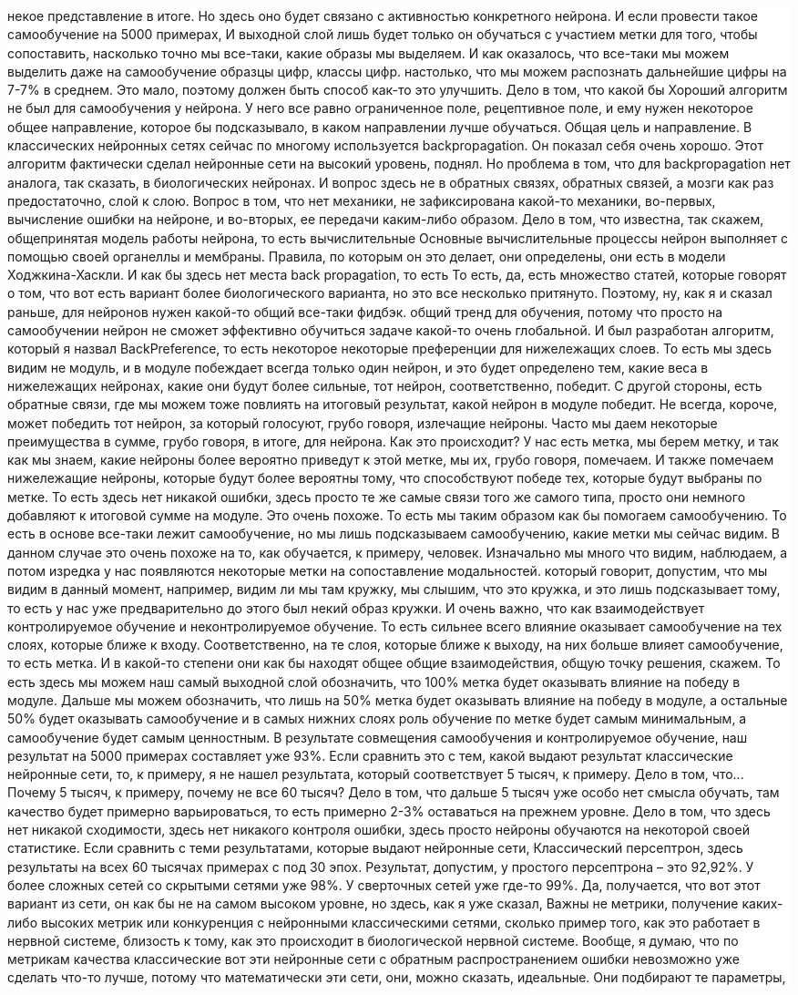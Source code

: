 некое представление в итоге. Но здесь оно будет связано с активностью конкретного нейрона. И если провести такое самообучение на 5000 примерах, И выходной слой лишь будет только он обучаться с участием метки для того, чтобы сопоставить, насколько точно мы все-таки, какие образы мы выделяем. И как оказалось, что все-таки мы можем выделить даже на самообучение образцы цифр, классы цифр. настолько, что мы можем распознать дальнейшие цифры на 7-7% в среднем. Это мало, поэтому должен быть способ как-то это улучшить. Дело в том, что какой бы Хороший алгоритм не был для самообучения у нейрона. У него все равно ограниченное поле, рецептивное поле, и ему нужен некоторое общее направление, которое бы подсказывало, в каком направлении лучше обучаться. Общая цель и направление. В классических нейронных сетях сейчас по многому используется backpropagation. Он показал себя очень хорошо. Этот алгоритм фактически сделал нейронные сети на высокий уровень, поднял. Но проблема в том, что для backpropagation нет аналога, так сказать, в биологических нейронах. И вопрос здесь не в обратных связях, обратных связей, а мозги как раз предостаточно, слой к слою. Вопрос в том, что нет механики, не зафиксирована какой-то механики, во-первых, вычисление ошибки на нейроне, и во-вторых, ее передачи каким-либо образом. Дело в том, что известна, так скажем, общепринятая модель работы нейрона, то есть вычислительные Основные вычислительные процессы нейрон выполняет с помощью своей органеллы и мембраны. Правила, по которым он это делает, они определены, они есть в модели Ходжкина-Хаскли. И как бы здесь нет места back propagation, то есть То есть, да, есть множество статей, которые говорят о том, что вот есть вариант более биологического варианта, но это все несколько притянуто. Поэтому, ну, как я и сказал раньше, для нейронов нужен какой-то общий все-таки фидбэк. общий тренд для обучения, потому что просто на самообучении нейрон не сможет эффективно обучиться задаче какой-то очень глобальной. И был разработан алгоритм, который я назвал BackPreference, то есть некоторое некоторые преференции для нижележащих слоев. То есть мы здесь видим не модуль, и в модуле побеждает всегда только один нейрон, и это будет определено тем, какие веса в нижележащих нейронах, какие они будут более сильные, тот нейрон, соответственно, победит. С другой стороны, есть обратные связи, где мы можем тоже повлиять на итоговый результат, какой нейрон в модуле победит. Не всегда, короче, может победить тот нейрон, за который голосуют, грубо говоря, излечащие нейроны. Часто мы даем некоторые преимущества в сумме, грубо говоря, в итоге, для нейрона. Как это происходит? У нас есть метка, мы берем метку, и так как мы знаем, какие нейроны более вероятно приведут к этой метке, мы их, грубо говоря, помечаем. И также помечаем нижележащие нейроны, которые будут более вероятны тому, что способствуют победе тех, которые будут выбраны по метке. То есть здесь нет никакой ошибки, здесь просто те же самые связи того же самого типа, просто они немного добавляют к итоговой сумме на модуле. Это очень похоже. То есть мы таким образом как бы помогаем самообучению. То есть в основе все-таки лежит самообучение, но мы лишь подсказываем самообучению, какие метки мы сейчас видим. В данном случае это очень похоже на то, как обучается, к примеру, человек. Изначально мы много что видим, наблюдаем, а потом изредка у нас появляются некоторые метки на сопоставление модальностей. который говорит, допустим, что мы видим в данный момент, например, видим ли мы там кружку, мы слышим, что это кружка, и это лишь подсказывает тому, то есть у нас уже предварительно до этого был некий образ кружки. И очень важно, что как взаимодействует контролируемое обучение и неконтролируемое обучение. То есть сильнее всего влияние оказывает самообучение на тех слоях, которые ближе к входу. Соответственно, на те слоя, которые ближе к выходу, на них больше влияет самообучение, то есть метка. И в какой-то степени они как бы находят общее общие взаимодействия, общую точку решения, скажем. То есть здесь мы можем наш самый выходной слой обозначить, что 100% метка будет оказывать влияние на победу в модуле. Дальше мы можем обозначить, что лишь на 50% метка будет оказывать влияние на победу в модуле, а остальные 50% будет оказывать самообучение и в самых нижних слоях роль обучение по метке будет самым минимальным, а самообучение будет самым ценностным. В результате совмещения самообучения и контролируемое обучение, наш результат на 5000 примерах составляет уже 93%. Если сравнить это с тем, какой выдают результат классические нейронные сети, то, к примеру, я не нашел результата, который соответствует 5 тысяч, к примеру. Дело в том, что... Почему 5 тысяч, к примеру, почему не все 60 тысяч? Дело в том, что дальше 5 тысяч уже особо нет смысла обучать, там качество будет примерно варьироваться, то есть примерно 2-3% оставаться на прежнем уровне. Дело в том, что здесь нет никакой сходимости, здесь нет никакого контроля ошибки, здесь просто нейроны обучаются на некоторой своей статистике. Если сравнить с теми результатами, которые выдают нейронные сети, Классический персептрон, здесь результаты на всех 60 тысячах примерах с под 30 эпох. Результат, допустим, у простого персептрона – это 92,92%. У более сложных сетей со скрытыми сетями уже 98%. У сверточных сетей уже где-то 99%. Да, получается, что вот этот вариант из сети, он как бы не на самом высоком уровне, но здесь, как я уже сказал, Важны не метрики, получение каких-либо высоких метрик или конкуренция с нейронными классическими сетями, сколько пример того, как это работает в нервной системе, близость к тому, как это происходит в биологической нервной системе. Вообще, я думаю, что по метрикам качества классические вот эти нейронные сети с обратным распространением ошибки невозможно уже сделать что-то лучше, потому что математически эти сети, они, можно сказать, идеальные. Они подбирают те параметры,